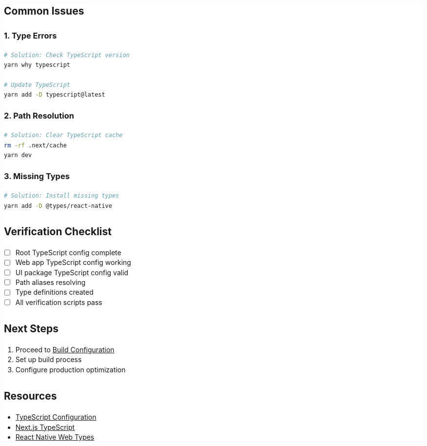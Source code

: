 ## Common Issues

### 1. Type Errors
```bash
# Solution: Check TypeScript version
yarn why typescript

# Update TypeScript
yarn add -D typescript@latest
```

### 2. Path Resolution
```bash
# Solution: Clear TypeScript cache
rm -rf .next/cache
yarn dev
```

### 3. Missing Types
```bash
# Solution: Install missing types
yarn add -D @types/react-native
```

## Verification Checklist
- [ ] Root TypeScript config complete
- [ ] Web app TypeScript config working
- [ ] UI package TypeScript config valid
- [ ] Path aliases resolving
- [ ] Type definitions created
- [ ] All verification scripts pass

## Next Steps
1. Proceed to [Build Configuration](3-build.md)
2. Set up build process
3. Configure production optimization

## Resources
- [TypeScript Configuration](https://www.typescriptlang.org/docs/handbook/tsconfig-json.html)
- [Next.js TypeScript](https://nextjs.org/docs/basic-features/typescript)
- [React Native Web Types](https://github.com/necolas/react-native-web)
